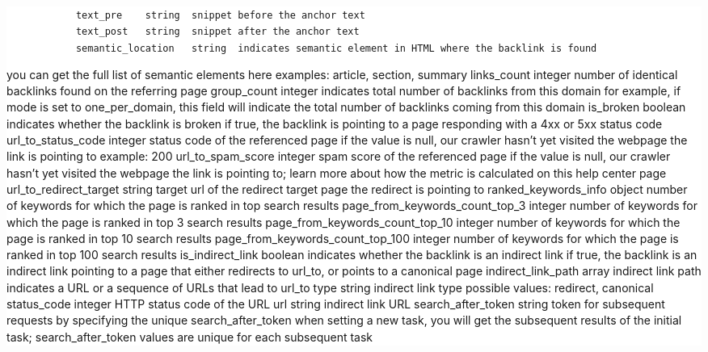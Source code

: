                 text_pre	string	snippet before the anchor text
                text_post	string	snippet after the anchor text
                semantic_location	string	indicates semantic element in HTML where the backlink is found
you can get the full list of semantic elements here
examples:
article, section, summary
                links_count	integer	number of identical backlinks found on the referring page
                group_count	integer	indicates total number of backlinks from this domain
for example, if mode is set to one_per_domain, this field will indicate the total number of backlinks coming from this domain
                is_broken	boolean	indicates whether the backlink is broken
if true, the backlink is pointing to a page responding with a 4xx or 5xx status code
                url_to_status_code	integer	status code of the referenced page
if the value is null, our crawler hasn’t yet visited the webpage the link is pointing to
example:
200
                url_to_spam_score	integer	spam score of the referenced page
if the value is null, our crawler hasn’t yet visited the webpage the link is pointing to;
learn more about how the metric is calculated on this help center page
                url_to_redirect_target	string	target url of the redirect
target page the redirect is pointing to
                ranked_keywords_info	object	number of keywords for which the page is ranked in top search results
                    page_from_keywords_count_top_3	integer	number of keywords for which the page is ranked in top 3 search results
                    page_from_keywords_count_top_10	integer	number of keywords for which the page is ranked in top 10 search results
                    page_from_keywords_count_top_100	integer	number of keywords for which the page is ranked in top 100 search results
                is_indirect_link	boolean	indicates whether the backlink is an indirect link
if true, the backlink is an indirect link pointing to a page that either redirects to url_to, or points to a canonical page
                indirect_link_path	array	indirect link path
indicates a URL or a sequence of URLs that lead to url_to
                    type	string	indirect link type
possible values: redirect, canonical
                    status_code	integer	HTTP status code of the URL
                    url	string	indirect link URL
            search_after_token	string	token for subsequent requests
by specifying the unique search_after_token when setting a new task, you will get the subsequent results of the initial task;
search_after_token values are unique for each subsequent task
‌‌

